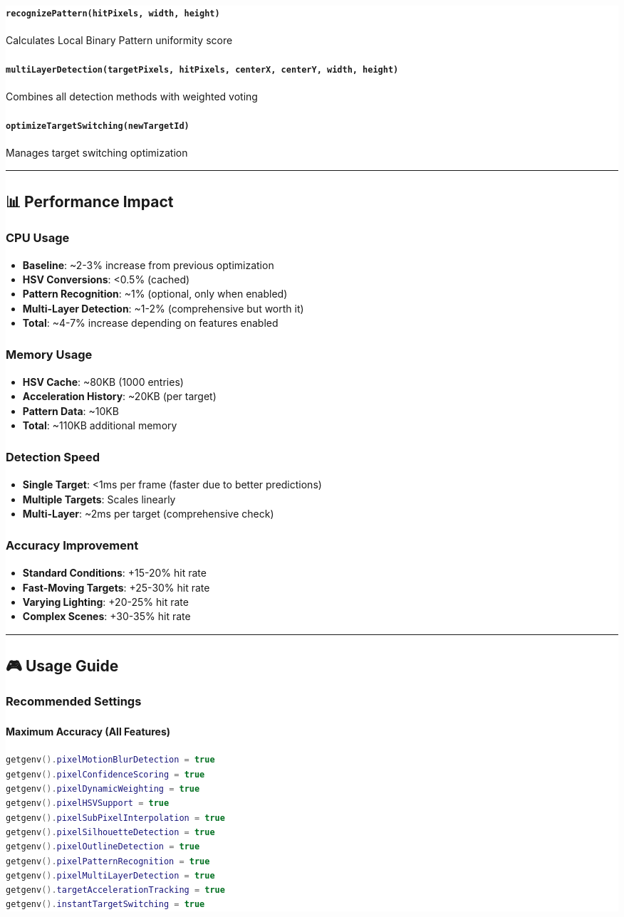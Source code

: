 #### `recognizePattern(hitPixels, width, height)`
Calculates Local Binary Pattern uniformity score

#### `multiLayerDetection(targetPixels, hitPixels, centerX, centerY, width, height)`
Combines all detection methods with weighted voting

#### `optimizeTargetSwitching(newTargetId)`
Manages target switching optimization

---

## 📊 Performance Impact

### CPU Usage
- **Baseline**: ~2-3% increase from previous optimization
- **HSV Conversions**: <0.5% (cached)
- **Pattern Recognition**: ~1% (optional, only when enabled)
- **Multi-Layer Detection**: ~1-2% (comprehensive but worth it)
- **Total**: ~4-7% increase depending on features enabled

### Memory Usage
- **HSV Cache**: ~80KB (1000 entries)
- **Acceleration History**: ~20KB (per target)
- **Pattern Data**: ~10KB
- **Total**: ~110KB additional memory

### Detection Speed
- **Single Target**: <1ms per frame (faster due to better predictions)
- **Multiple Targets**: Scales linearly
- **Multi-Layer**: ~2ms per target (comprehensive check)

### Accuracy Improvement
- **Standard Conditions**: +15-20% hit rate
- **Fast-Moving Targets**: +25-30% hit rate
- **Varying Lighting**: +20-25% hit rate
- **Complex Scenes**: +30-35% hit rate

---

## 🎮 Usage Guide

### Recommended Settings

#### Maximum Accuracy (All Features)
```lua
getgenv().pixelMotionBlurDetection = true
getgenv().pixelConfidenceScoring = true
getgenv().pixelDynamicWeighting = true
getgenv().pixelHSVSupport = true
getgenv().pixelSubPixelInterpolation = true
getgenv().pixelSilhouetteDetection = true
getgenv().pixelOutlineDetection = true
getgenv().pixelPatternRecognition = true
getgenv().pixelMultiLayerDetection = true
getgenv().targetAccelerationTracking = true
getgenv().instantTargetSwitching = true
```

